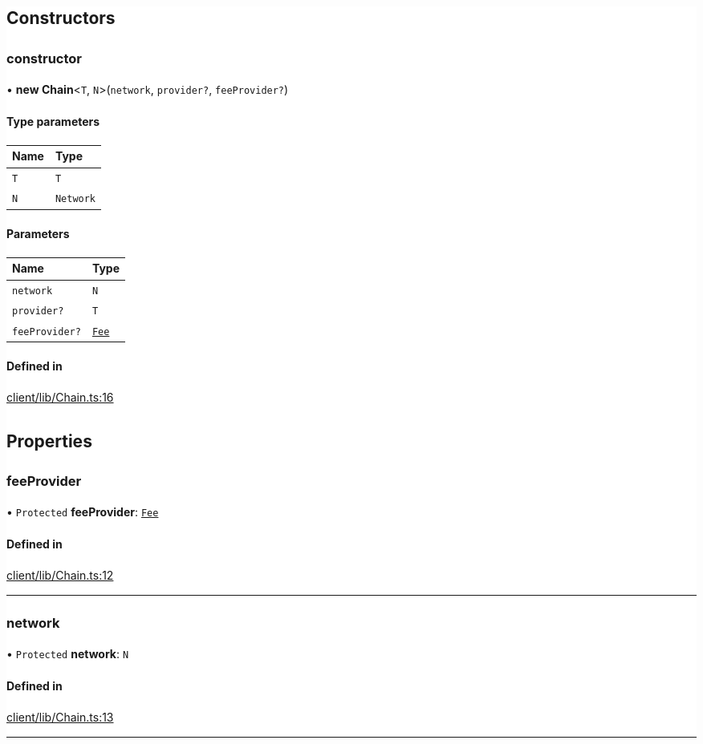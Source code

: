 ## Constructors

### constructor

• **new Chain**<`T`, `N`\>(`network`, `provider?`, `feeProvider?`)

#### Type parameters

| Name | Type |
| :------ | :------ |
| `T` | `T` |
| `N` | `Network` |

#### Parameters

| Name | Type |
| :------ | :------ |
| `network` | `N` |
| `provider?` | `T` |
| `feeProvider?` | [`Fee`](liquality_client.Fee.md) |

#### Defined in

[client/lib/Chain.ts:16](https://github.com/liquality/chainabstractionlayer/blob/c190aa67/packages/client/lib/Chain.ts#L16)

## Properties

### feeProvider

• `Protected` **feeProvider**: [`Fee`](liquality_client.Fee.md)

#### Defined in

[client/lib/Chain.ts:12](https://github.com/liquality/chainabstractionlayer/blob/c190aa67/packages/client/lib/Chain.ts#L12)

___

### network

• `Protected` **network**: `N`

#### Defined in

[client/lib/Chain.ts:13](https://github.com/liquality/chainabstractionlayer/blob/c190aa67/packages/client/lib/Chain.ts#L13)

___
